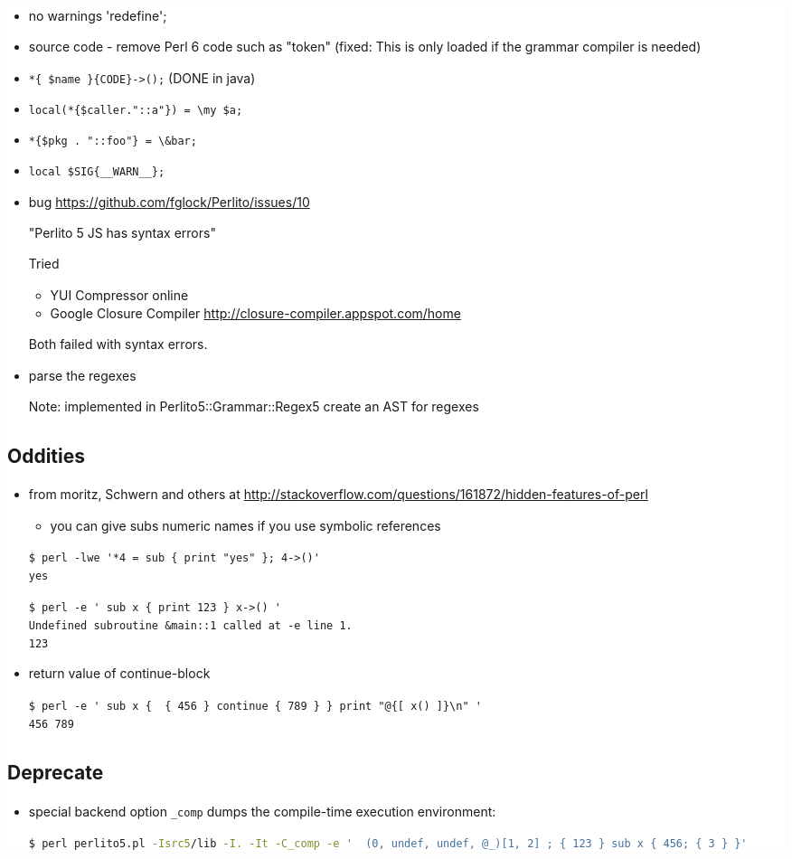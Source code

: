- no warnings 'redefine';

- source code - remove Perl 6 code such as "token"
   (fixed: This is only loaded if the grammar compiler is needed)

- `*{ $name }{CODE}->();`
    (DONE in java)

- `local(*{$caller."::a"}) = \my $a;`

- `*{$pkg . "::foo"} = \&bar;`

- `local $SIG{__WARN__};`

- bug https://github.com/fglock/Perlito/issues/10

    "Perlito 5 JS has syntax errors"

  Tried

    - YUI Compressor online
    - Google Closure Compiler
      http://closure-compiler.appspot.com/home

  Both failed with syntax errors.

- parse the regexes

    Note: implemented in Perlito5::Grammar::Regex5
    create an AST for regexes


Oddities
--------

- from moritz, Schwern and others at
    http://stackoverflow.com/questions/161872/hidden-features-of-perl

    - you can give subs numeric names if you use symbolic references

    ```
    $ perl -lwe '*4 = sub { print "yes" }; 4->()'
    yes
    ```

    ```
    $ perl -e ' sub x { print 123 } x->() '
    Undefined subroutine &main::1 called at -e line 1.
    123
    ```

- return value of continue-block

    ```
    $ perl -e ' sub x {  { 456 } continue { 789 } } print "@{[ x() ]}\n" '
    456 789
    ```

Deprecate
---------

- special backend option `_comp` dumps the compile-time execution environment:

  ```sh
  $ perl perlito5.pl -Isrc5/lib -I. -It -C_comp -e '  (0, undef, undef, @_)[1, 2] ; { 123 } sub x { 456; { 3 } }'
  ```


